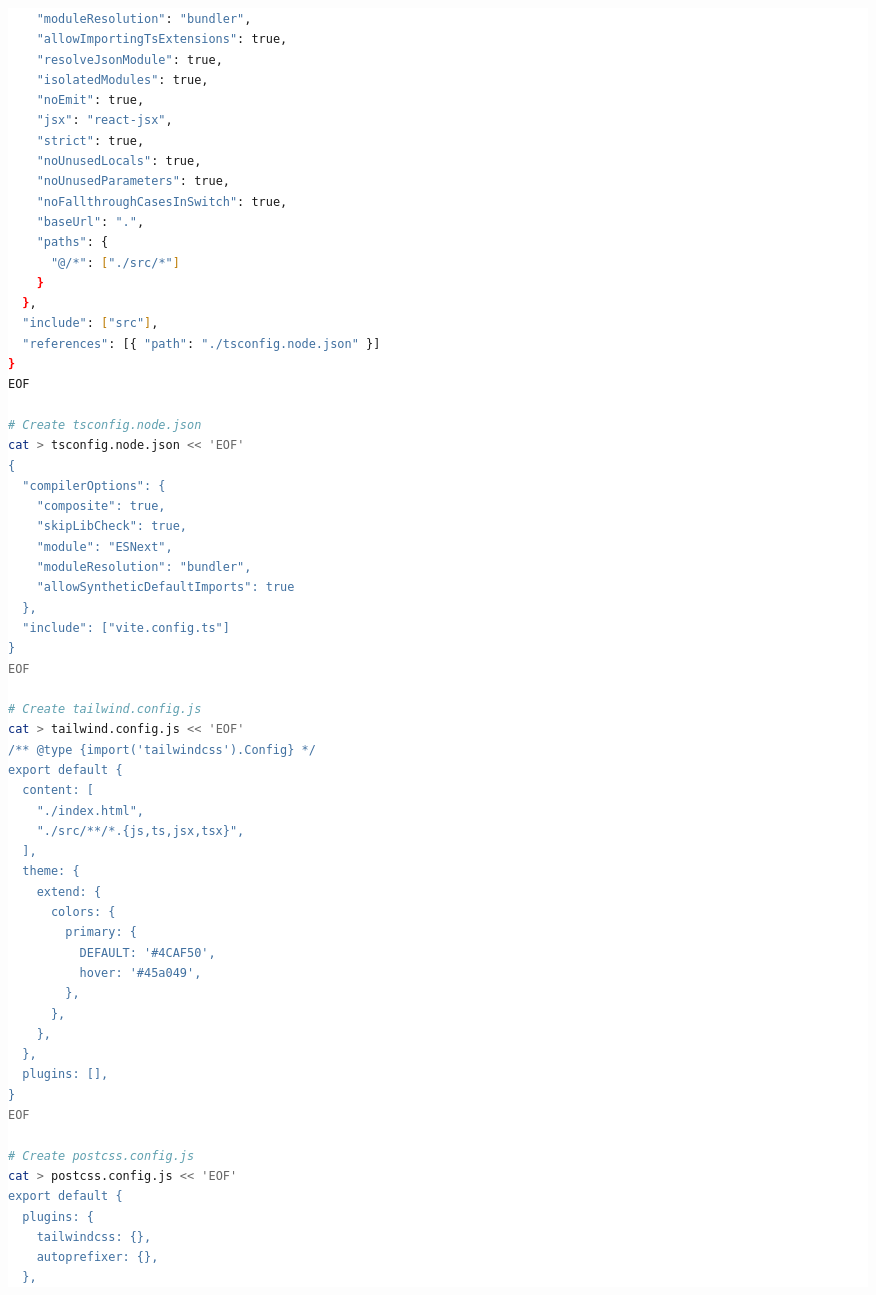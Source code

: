 ```bash
    "moduleResolution": "bundler",
    "allowImportingTsExtensions": true,
    "resolveJsonModule": true,
    "isolatedModules": true,
    "noEmit": true,
    "jsx": "react-jsx",
    "strict": true,
    "noUnusedLocals": true,
    "noUnusedParameters": true,
    "noFallthroughCasesInSwitch": true,
    "baseUrl": ".",
    "paths": {
      "@/*": ["./src/*"]
    }
  },
  "include": ["src"],
  "references": [{ "path": "./tsconfig.node.json" }]
}
EOF

# Create tsconfig.node.json
cat > tsconfig.node.json << 'EOF'
{
  "compilerOptions": {
    "composite": true,
    "skipLibCheck": true,
    "module": "ESNext",
    "moduleResolution": "bundler",
    "allowSyntheticDefaultImports": true
  },
  "include": ["vite.config.ts"]
}
EOF

# Create tailwind.config.js
cat > tailwind.config.js << 'EOF'
/** @type {import('tailwindcss').Config} */
export default {
  content: [
    "./index.html",
    "./src/**/*.{js,ts,jsx,tsx}",
  ],
  theme: {
    extend: {
      colors: {
        primary: {
          DEFAULT: '#4CAF50',
          hover: '#45a049',
        },
      },
    },
  },
  plugins: [],
}
EOF

# Create postcss.config.js
cat > postcss.config.js << 'EOF'
export default {
  plugins: {
    tailwindcss: {},
    autoprefixer: {},
  },
```